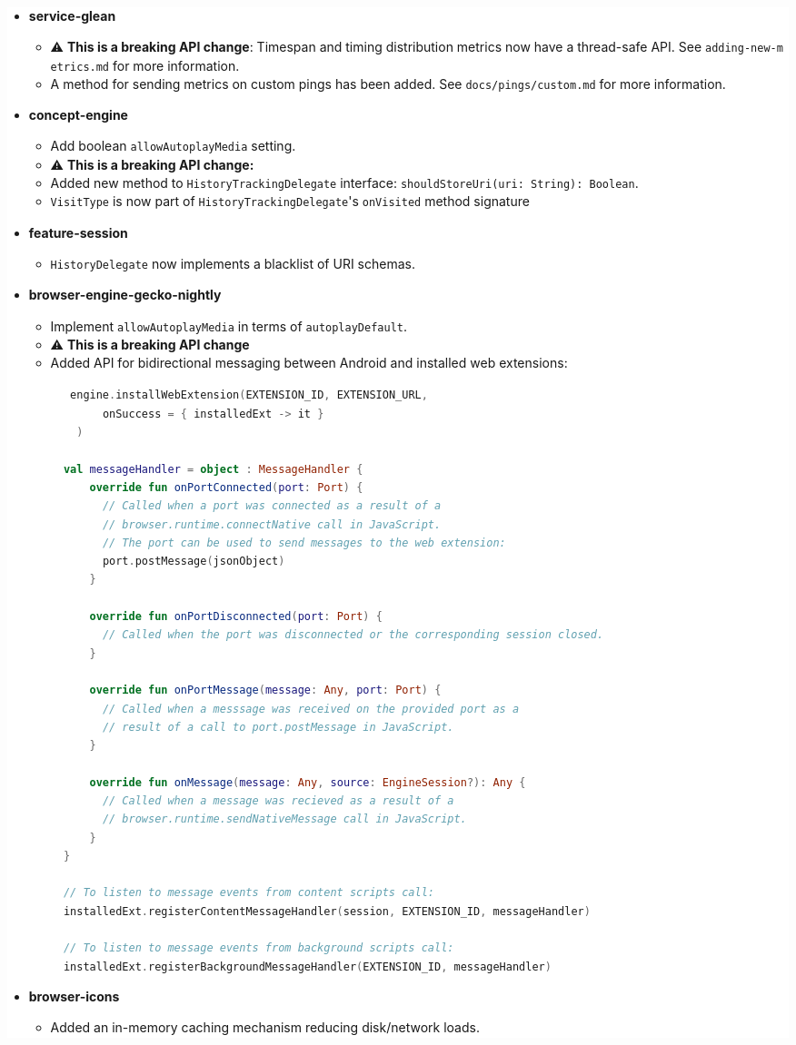 * **service-glean**
   * ⚠️ **This is a breaking API change**: Timespan and timing distribution
     metrics now have a thread-safe API. See `adding-new-metrics.md` for more
     information.
   * A method for sending metrics on custom pings has been added. See
     `docs/pings/custom.md` for more information.

* **concept-engine**
  * Add boolean `allowAutoplayMedia` setting.
  * ⚠️ **This is a breaking API change:**
  * Added new method to `HistoryTrackingDelegate` interface: `shouldStoreUri(uri: String): Boolean`.
  * `VisitType` is now part of `HistoryTrackingDelegate`'s `onVisited` method signature

* **feature-session**
  * `HistoryDelegate` now implements a blacklist of URI schemas.

* **browser-engine-gecko-nightly**
  * Implement `allowAutoplayMedia` in terms of `autoplayDefault`.
  * ⚠️ **This is a breaking API change**
  * Added API for bidirectional messaging between Android and installed web extensions:
    ```kotlin
       engine.installWebExtension(EXTENSION_ID, EXTENSION_URL,
            onSuccess = { installedExt -> it }
        )

      val messageHandler = object : MessageHandler {
          override fun onPortConnected(port: Port) {
            // Called when a port was connected as a result of a
            // browser.runtime.connectNative call in JavaScript.
            // The port can be used to send messages to the web extension:
            port.postMessage(jsonObject)
          }

          override fun onPortDisconnected(port: Port) {
            // Called when the port was disconnected or the corresponding session closed.
          }

          override fun onPortMessage(message: Any, port: Port) {
            // Called when a messsage was received on the provided port as a
            // result of a call to port.postMessage in JavaScript.
          }

          override fun onMessage(message: Any, source: EngineSession?): Any {
            // Called when a message was recieved as a result of a
            // browser.runtime.sendNativeMessage call in JavaScript.
          }
      }

      // To listen to message events from content scripts call:
      installedExt.registerContentMessageHandler(session, EXTENSION_ID, messageHandler)

      // To listen to message events from background scripts call:
      installedExt.registerBackgroundMessageHandler(EXTENSION_ID, messageHandler)
    ```

* **browser-icons**
  * Added an in-memory caching mechanism reducing disk/network loads.
